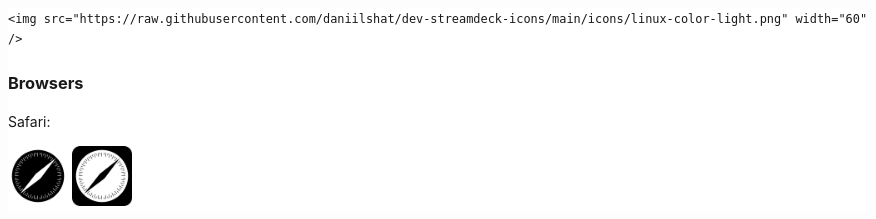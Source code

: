     <img src="https://raw.githubusercontent.com/daniilshat/dev-streamdeck-icons/main/icons/linux-color-light.png" width="60" />
</div>

### Browsers
Safari:
<div>
    <img src="https://raw.githubusercontent.com/daniilshat/dev-streamdeck-icons/main/icons/safari-plain-light.png" width="60" />
    <img src="https://raw.githubusercontent.com/daniilshat/dev-streamdeck-icons/main/icons/safari-plain-dark.png" width="60" />